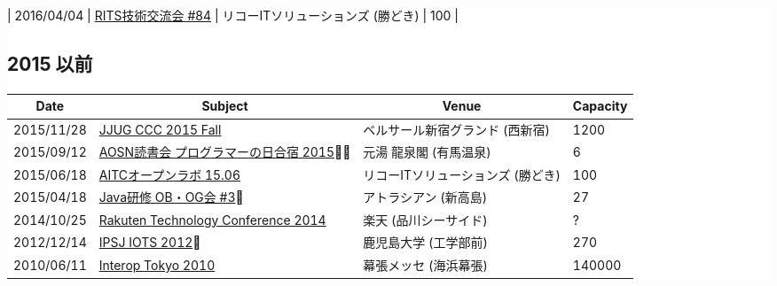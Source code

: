 | 2016/04/04 | [RITS技術交流会 #84](https://rits-techforum.connpass.com/event/29401/) | リコーITソリューションズ (勝どき) | 100 |

## 2015 以前

| Date | Subject | Venue | Capacity |
| ---- | ------- | ----- | -------- |
| 2015/11/28 | [JJUG CCC 2015 Fall](https://jjug.doorkeeper.jp/events/43205) | ベルサール新宿グランド (西新宿) | 1200 |
| 2015/09/12 | [AOSN読書会 プログラマーの日合宿 2015](http://aosn.github.io/event/1-0913camp/)📣🍺 | 元湯 龍泉閣 (有馬温泉) | 6 |
| 2015/06/18 | [AITCオープンラボ 15.06](http://aitc.jp/events/20150618-OpenLab/info.html) | リコーITソリューションズ (勝どき) | 100 |
| 2015/04/18 | [Java研修 OB・OG会 #3](http://yshibata.blog.so-net.ne.jp/2015-04-29-1)🍺 | アトラシアン (新高島) | 27 |
| 2014/10/25 | [Rakuten Technology Conference 2014](https://tech.rakuten.co.jp/rtc2014/) | 楽天 (品川シーサイド) | ? |
| 2012/12/14 | [IPSJ IOTS 2012](http://www.iot.ipsj.or.jp/iots/2012)🎤 | 鹿児島大学 (工学部前) | 270 |
| 2010/06/11 | [Interop Tokyo 2010](https://www.interop.jp/) | 幕張メッセ (海浜幕張) | 140000 |

